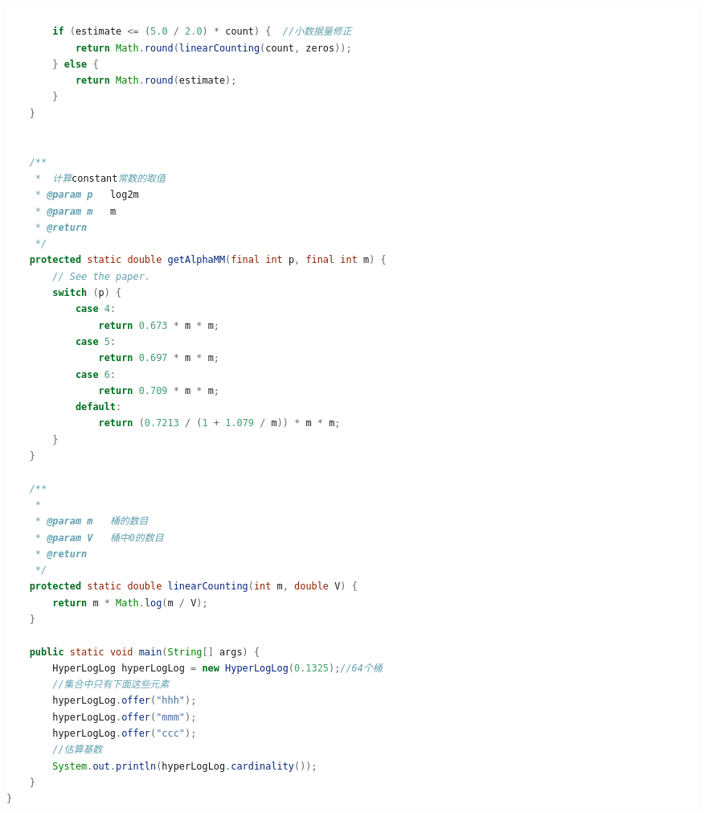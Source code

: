 ```java

        if (estimate <= (5.0 / 2.0) * count) {  //小数据量修正
            return Math.round(linearCounting(count, zeros));
        } else {
            return Math.round(estimate);
        }
    }


    /**
     *  计算constant常数的取值
     * @param p   log2m
     * @param m   m
     * @return
     */
    protected static double getAlphaMM(final int p, final int m) {
        // See the paper.
        switch (p) {
            case 4:
                return 0.673 * m * m;
            case 5:
                return 0.697 * m * m;
            case 6:
                return 0.709 * m * m;
            default:
                return (0.7213 / (1 + 1.079 / m)) * m * m;
        }
    }

    /**
     *
     * @param m   桶的数目
     * @param V   桶中0的数目
     * @return
     */
    protected static double linearCounting(int m, double V) {
        return m * Math.log(m / V);
    }

    public static void main(String[] args) {
        HyperLogLog hyperLogLog = new HyperLogLog(0.1325);//64个桶
        //集合中只有下面这些元素
        hyperLogLog.offer("hhh");
        hyperLogLog.offer("mmm");
        hyperLogLog.offer("ccc");
        //估算基数
        System.out.println(hyperLogLog.cardinality());
    }
}
```
